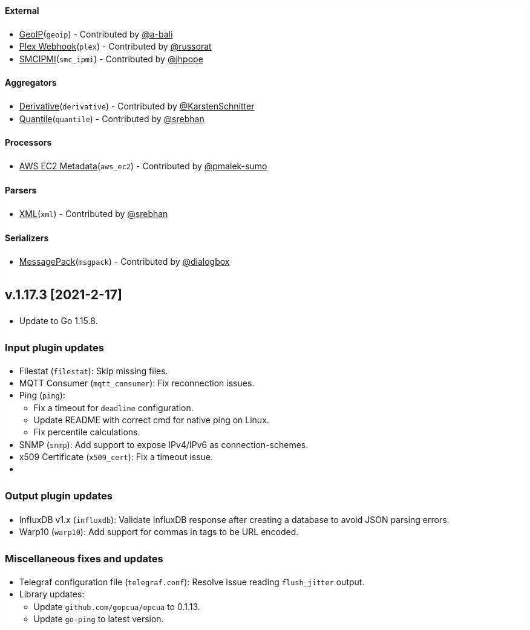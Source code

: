 #### External
- [GeoIP](https://github.com/a-bali/telegraf-geoip)(`geoip`) - Contributed by [@a-bali](https://github.com/a-bali)
- [Plex Webhook](https://github.com/russorat/telegraf-webhooks-plex)(`plex`) - Contributed by [@russorat](https://github.com/russorat)
- [SMCIPMI](https://github.com/jhpope/smc_ipmi)(`smc_ipmi`) - Contributed by [@jhpope](https://github.com/jhpope)

#### Aggregators
- [Derivative](https://github.com/influxdata/telegraf/tree/master/plugins/aggregators/derivative)(`derivative`) - Contributed by [@KarstenSchnitter](https://github.com/karstenschnitter)
- [Quantile](https://github.com/influxdata/telegraf/tree/master/plugins/aggregators/quantile)(`quantile`) - Contributed by [@srebhan](https://github.com/srebhan)

#### Processors
- [AWS EC2 Metadata](https://github.com/influxdata/telegraf/tree/master/plugins/processors/aws/ec2)(`aws_ec2`) - Contributed by [@pmalek-sumo](https://github.com/pmalek-sumo)

#### Parsers
- [XML](https://github.com/influxdata/telegraf/tree/master/plugins/parsers/xml)(`xml`) - Contributed by [@srebhan](https://github.com/srebhan)

#### Serializers
- [MessagePack](https://github.com/influxdata/telegraf/tree/master/plugins/serializers/msgpack)(`msgpack`) - Contributed by [@dialogbox](https://github.com/dialogbox)


## v.1.17.3 [2021-2-17]

- Update to Go 1.15.8.

### Input plugin updates

- Filestat (`filestat`): Skip missing files.
- MQTT Consumer (`mqtt_consumer`): Fix reconnection issues.
- Ping (`ping`):
  - Fix a timeout for `deadline` configuration.
  - Update README with correct cmd for native ping on Linux.
  - Fix percentile calculations.
- SNMP (`snmp`): Add support to expose IPv4/IPv6 as connection-schemes.
- x509 Certificate (`x509_cert`): Fix a timeout issue.
-
### Output plugin updates

- InfluxDB v1.x (`influxdb`): Validate InfluxDB response after creating a database to avoid JSON parsing errors.
- Warp10 (`warp10`): Add support for commas in tags to be URL encoded.

### Miscellaneous fixes and updates

- Telegraf configuration file (`telegraf.conf`): Resolve issue reading `flush_jitter` output.
- Library updates:
   - Update `github.com/gopcua/opcua` to 0.1.13.
   - Update `go-ping` to latest version.
